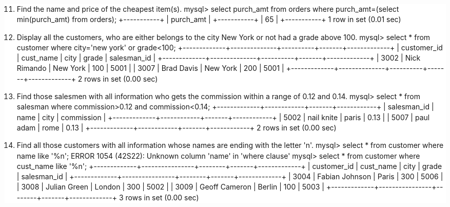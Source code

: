 11. Find the name and price of the cheapest item(s). 
mysql> select purch_amt from orders where purch_amt=(select min(purch_amt) from orders);
+-----------+
| purch_amt |
+-----------+
|        65 |
+-----------+
1 row in set (0.01 sec)

12. Display all the customers, who are either belongs to the city New York or not had a grade above 100. 
mysql> select * from customer where city='new york' or grade<100;
+-------------+--------------+----------+-------+-------------+
| customer_id | cust_name    | city     | grade | salesman_id |
+-------------+--------------+----------+-------+-------------+
|        3002 | Nick Rimando | New York |   100 |        5001 |
|        3007 | Brad Davis   | New York |   200 |        5001 |
+-------------+--------------+----------+-------+-------------+
2 rows in set (0.00 sec)

13. Find those salesmen with all information who gets the commission within a range of 0.12 and 0.14. 
mysql> select * from salesman where commission>0.12 and commission<0.14;
+-------------+------------+-------+------------+
| salesman_id | name       | city  | commission |
+-------------+------------+-------+------------+
|        5002 | nail knite | paris |       0.13 |
|        5007 | paul adam  | rome  |       0.13 |
+-------------+------------+-------+------------+
2 rows in set (0.00 sec)

14. Find all those customers with all information whose names are ending with the letter 'n'. 
mysql> select * from customer where name like '%n';
ERROR 1054 (42S22): Unknown column 'name' in 'where clause'
mysql> select * from customer where cust_name like '%n';
+-------------+----------------+--------+-------+-------------+
| customer_id | cust_name      | city   | grade | salesman_id |
+-------------+----------------+--------+-------+-------------+
|        3004 | Fabian Johnson | Paris  |   300 |        5006 |
|        3008 | Julian Green   | London |   300 |        5002 |
|        3009 | Geoff Cameron  | Berlin |   100 |        5003 |
+-------------+----------------+--------+-------+-------------+
3 rows in set (0.00 sec)
